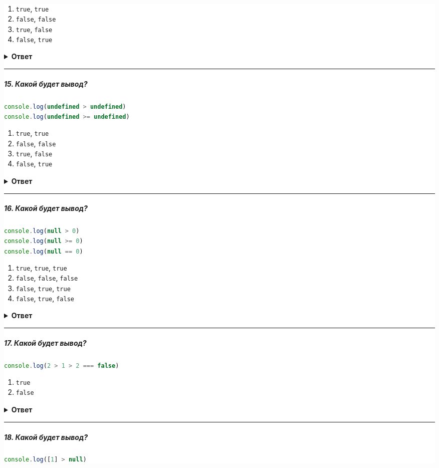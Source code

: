 1. `true`, `true`
2. `false`, `false`
3. `true`, `false`
4. `false`, `true`

<details><summary><b>Ответ</b></summary></details>

---

##### 15. Какой будет вывод?

```javascript
console.log(undefined > undefined)
console.log(undefined >= undefined)
```

1. `true`, `true`
2. `false`, `false`
3. `true`, `false`
4. `false`, `true`

<details><summary><b>Ответ</b></summary></details>

---

##### 16. Какой будет вывод?

```javascript
console.log(null > 0)
console.log(null >= 0)
console.log(null == 0)
```

1. `true`, `true`, `true`
2. `false`, `false`, `false`
3. `false`, `true`, `true`
4. `false`, `true`, `false`

<details><summary><b>Ответ</b></summary></details>

---

##### 17. Какой будет вывод?

```javascript
console.log(2 > 1 > 2 === false)
```

1. `true`
2. `false`

<details><summary><b>Ответ</b></summary></details>


---

##### 18. Какой будет вывод?

```javascript
console.log([1] > null)
```
